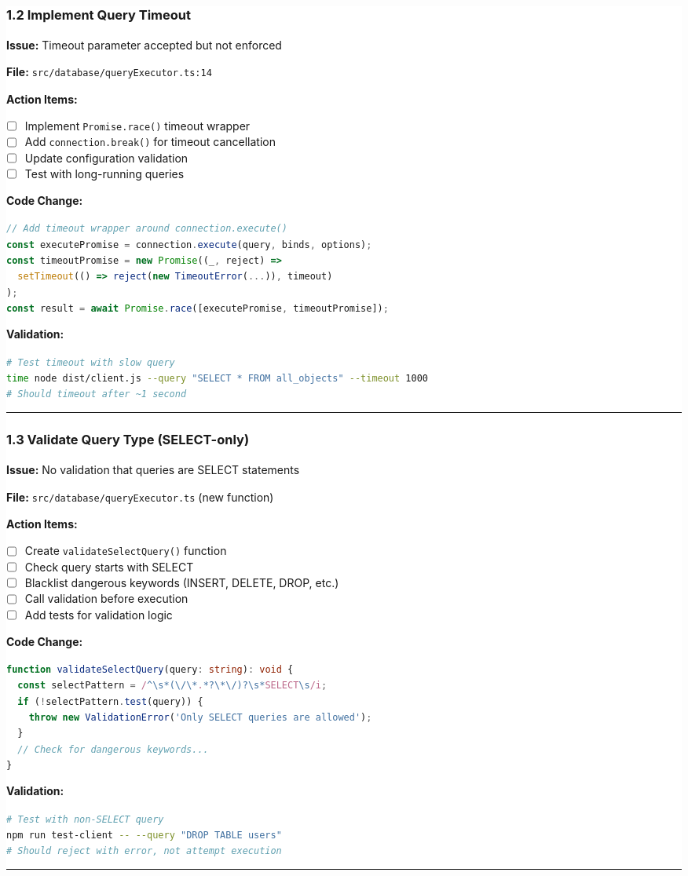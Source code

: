 
### 1.2 Implement Query Timeout

**Issue:** Timeout parameter accepted but not enforced

**File:** `src/database/queryExecutor.ts:14`

**Action Items:**
- [ ] Implement `Promise.race()` timeout wrapper
- [ ] Add `connection.break()` for timeout cancellation
- [ ] Update configuration validation
- [ ] Test with long-running queries

**Code Change:**
```typescript
// Add timeout wrapper around connection.execute()
const executePromise = connection.execute(query, binds, options);
const timeoutPromise = new Promise((_, reject) => 
  setTimeout(() => reject(new TimeoutError(...)), timeout)
);
const result = await Promise.race([executePromise, timeoutPromise]);
```

**Validation:**
```bash
# Test timeout with slow query
time node dist/client.js --query "SELECT * FROM all_objects" --timeout 1000
# Should timeout after ~1 second
```

---

### 1.3 Validate Query Type (SELECT-only)

**Issue:** No validation that queries are SELECT statements

**File:** `src/database/queryExecutor.ts` (new function)

**Action Items:**
- [ ] Create `validateSelectQuery()` function
- [ ] Check query starts with SELECT
- [ ] Blacklist dangerous keywords (INSERT, DELETE, DROP, etc.)
- [ ] Call validation before execution
- [ ] Add tests for validation logic

**Code Change:**
```typescript
function validateSelectQuery(query: string): void {
  const selectPattern = /^\s*(\/\*.*?\*\/)?\s*SELECT\s/i;
  if (!selectPattern.test(query)) {
    throw new ValidationError('Only SELECT queries are allowed');
  }
  // Check for dangerous keywords...
}
```

**Validation:**
```bash
# Test with non-SELECT query
npm run test-client -- --query "DROP TABLE users"
# Should reject with error, not attempt execution
```

---